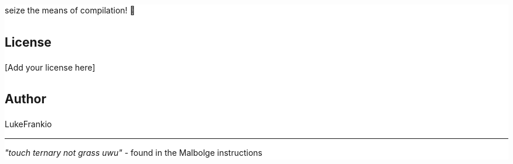 seize the means of compilation! 🚀

## License

[Add your license here]

## Author

LukeFrankio

---

*"touch ternary not grass uwu"* - found in the Malbolge instructions
